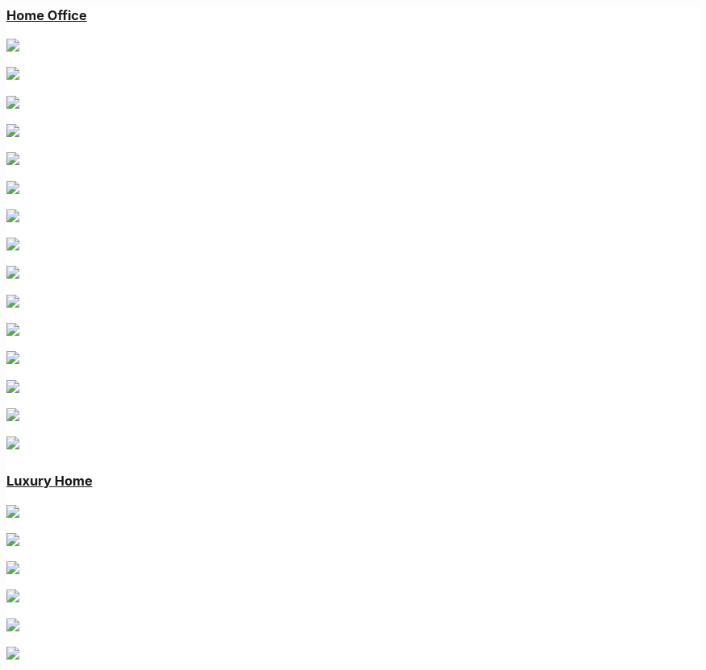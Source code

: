 
### [Home Office]()

![](http://www.webdesigndev.com/wp-content/uploads/2009/12/125.jpg)

![](http://www.webdesigndev.com/wp-content/uploads/2009/12/510.jpg)

![](http://www.webdesigndev.com/wp-content/uploads/2009/12/361.jpg)

![](http://www.webdesigndev.com/wp-content/uploads/2009/12/431.jpg)

![](http://i2.wp.com/farm9.staticflickr.com/8325/8080735286_257e732bd9_z.jpg?resize=640%2C427)

![](http://i1.wp.com/farm6.static.flickr.com/5227/5579895320_cdebf01803_z.jpg?resize=640%2C478)

![](http://i2.wp.com/24.media.tumblr.com/tumblr_md8v4sHxYW1qkegsbo1_500.jpg?w=960)

![](http://i0.wp.com/25.media.tumblr.com/27692c11a11894aaca5375d028495bf0/tumblr_mew2js6Oyn1qkegsbo1_500.jpg?w=960)

![](http://i0.wp.com/25.media.tumblr.com/tumblr_ma05iqbrqI1qkegsbo1_500.jpg?w=960)

![](http://i1.wp.com/www.nancyafink.com/wp-content/uploads/2011/05/modular-home-office-furniture-3.jpg?w=960)

![](http://i2.wp.com/31.media.tumblr.com/34b7416864a108d3a33febf8644f28ac/tumblr_mrqip69mX91rqeb09o1_1280.jpg?w=960)

![](http://i1.wp.com/24.media.tumblr.com/5ca49af1ebd08bfdd19eea88ba64d284/tumblr_mplcuasfc61rqeb09o1_1280.jpg?w=960)

![](http://i0.wp.com/31.media.tumblr.com/4ee63d106f69bd892f7b6a9fc86eb44f/tumblr_mlihvc4Fyy1rqeb09o1_1280.jpg?w=960)

![](http://i1.wp.com/31.media.tumblr.com/47b92ff10288c80ea764864e5d1c1405/tumblr_mj92zi5PjN1rqeb09o1_1280.jpg?w=960)

![](http://i0.wp.com/24.media.tumblr.com/acfa15ef2380e87609da72029e2e3d5d/tumblr_mj9p9znf9G1rqeb09o1_r1_1280.jpg?w=960)


### [Luxury Home]()

![](http://s3.amazonaws.com/37assets/svn/816-photo-3.png)

![](http://s3.amazonaws.com/37assets/svn/813-desk.jpg)


![](http://i1.wp.com/25.media.tumblr.com/ac21ad17e3933802c6a1a372349f5ab6/tumblr_mghhzm14Rd1qkegsbo1_500.jpg?w=960)

![](http://i0.wp.com/www.designboom.com/cms/images/andrea05/swollen02.jpg?w=960)

![](http://i1.wp.com/25.media.tumblr.com/0b7e5d69781a7b0835354c2bc84d47ea/tumblr_mg6fvd4BQt1qkegsbo1_500.jpg?w=960)

![](http://i2.wp.com/24.media.tumblr.com/704462c4939b6938946ed3e01b73d123/tumblr_mg9jo9HZvK1rqeb09o1_1280.jpg?w=960)

